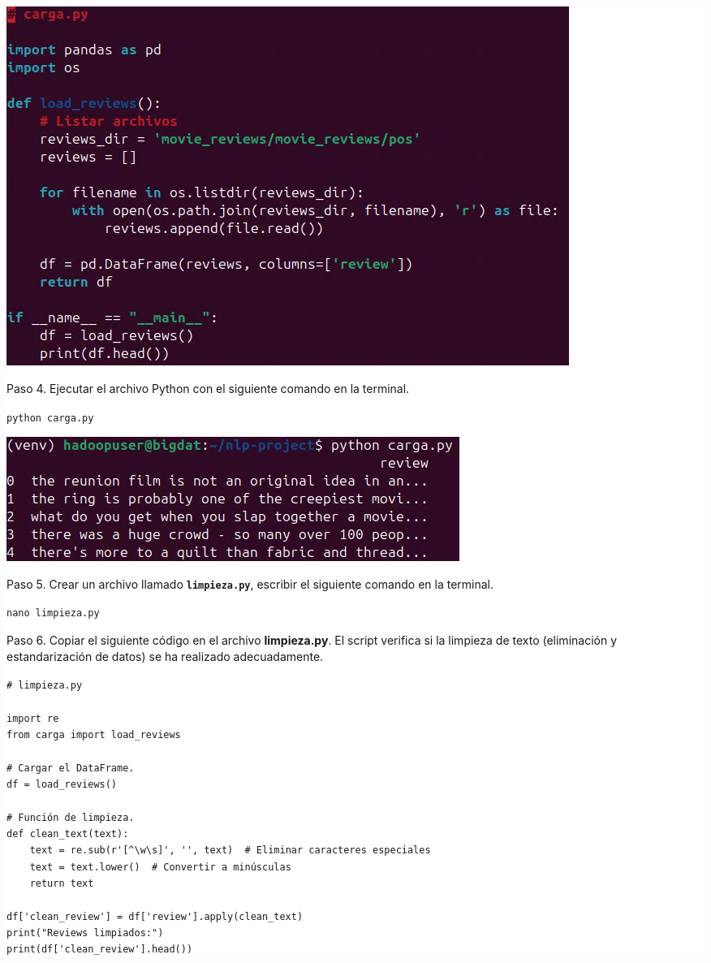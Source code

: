 ![NPL](../images/c8/img9.png)

Paso 4. Ejecutar el archivo Python con el siguiente comando en la terminal.

```
python carga.py
```

![NPL](../images/c8/img10.png)

Paso 5. Crear un archivo llamado **`limpieza.py`**, escribir el siguiente comando en la terminal.

```
nano limpieza.py
```

Paso 6. Copiar el siguiente código en el archivo **limpieza.py**. El script verifica si la limpieza de texto (eliminación y estandarización de datos) se ha realizado adecuadamente.

```
# limpieza.py

import re
from carga import load_reviews

# Cargar el DataFrame.
df = load_reviews()

# Función de limpieza.
def clean_text(text):
    text = re.sub(r'[^\w\s]', '', text)  # Eliminar caracteres especiales
    text = text.lower()  # Convertir a minúsculas
    return text

df['clean_review'] = df['review'].apply(clean_text)
print("Reviews limpiados:")
print(df['clean_review'].head())
```